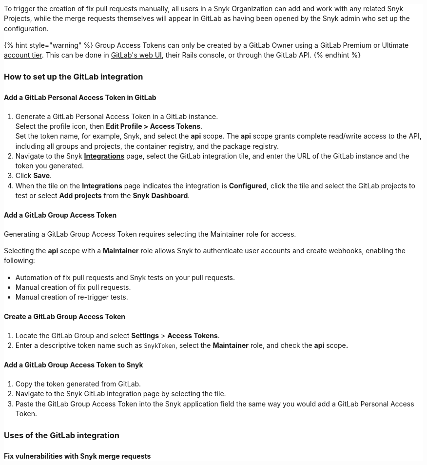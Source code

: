 To trigger the creation of fix pull requests manually, all users in a Snyk Organization can add and work with any related Snyk Projects, while the merge requests themselves will appear in GitLab as having been opened by the Snyk admin who set up the configuration.

{% hint style="warning" %}
Group Access Tokens can only be created by a GitLab Owner using a GitLab Premium or Ultimate [account tier](https://about.gitlab.com/pricing/). This can be done in [GitLab's web UI](https://docs.gitlab.com/ee/user/group/settings/group_access_tokens.html), their Rails console, or through the GitLab API.
{% endhint %}

### How to set up the GitLab integration

#### Add a GitLab Personal Access Token in GitLab

1. Generate a GitLab Personal Access Token in a GitLab instance.\
   Select the profile icon, then **Edit Profile > Access Tokens**.\
   Set the token name, for example, Snyk, and select the **api** scope. The **api** scope grants complete read/write access to the API, including all groups and projects, the container registry, and the package registry.
2. Navigate to the Snyk [**Integrations**](https://app.snyk.io/integrations) page, select the GitLab integration tile, and enter the URL of the GitLab instance and the token you generated.
3. Click **Save**.
4. When the tile on the **Integrations** page indicates the integration is **Configured**, click the tile and select the GitLab projects to test or select **Add projects** from the **Snyk** **Dashboard**.

#### Add a GitLab Group Access Token

Generating a GitLab Group Access Token requires selecting the Maintainer role for access.

Selecting the **api** scope with a **Maintainer** role allows Snyk to authenticate user accounts and create webhooks, enabling the following:

* Automation of fix pull requests and Snyk tests on your pull requests.
* Manual creation of fix pull requests.
* Manual creation of re-trigger tests.

#### Create a GitLab Group Access Token

1. Locate the GitLab Group and select **Settings** > **Access Tokens**.
2. Enter a descriptive token name such as `SnykToken`, select the **Maintainer** role, and check the **api** scop&#x65;**.**

#### Add a GitLab Group Access Token to Snyk

1. Copy the token generated from GitLab.
2. Navigate to the Snyk GitLab integration page by selecting the tile.
3. Paste the GitLab Group Access Token into the Snyk application field the same way you would add a GitLab Personal Access Token.

### **Uses of the GitLab integration**

#### **Fix vulnerabilities with Snyk merge requests**
